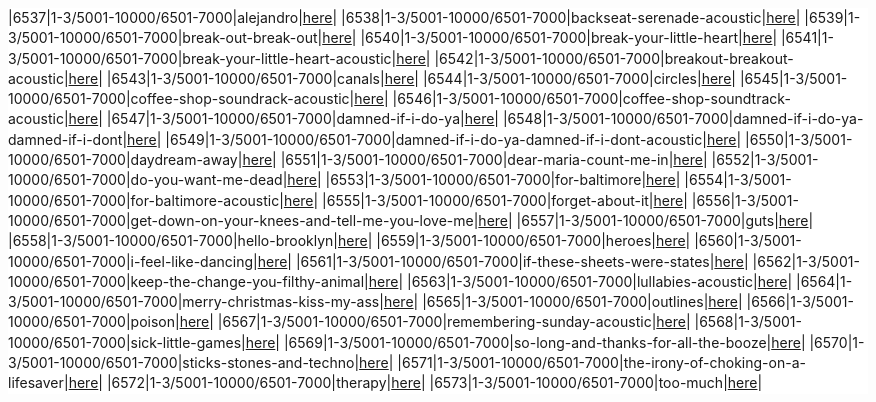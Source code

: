 |6537|1-3/5001-10000/6501-7000|alejandro|[here](https://cdn.jsdelivr.net/gh/guitarchord/c1-3/5001-10000/6501-7000/alejandro.webp)|
|6538|1-3/5001-10000/6501-7000|backseat-serenade-acoustic|[here](https://cdn.jsdelivr.net/gh/guitarchord/c1-3/5001-10000/6501-7000/backseat-serenade-acoustic.webp)|
|6539|1-3/5001-10000/6501-7000|break-out-break-out|[here](https://cdn.jsdelivr.net/gh/guitarchord/c1-3/5001-10000/6501-7000/break-out-break-out.webp)|
|6540|1-3/5001-10000/6501-7000|break-your-little-heart|[here](https://cdn.jsdelivr.net/gh/guitarchord/c1-3/5001-10000/6501-7000/break-your-little-heart.webp)|
|6541|1-3/5001-10000/6501-7000|break-your-little-heart-acoustic|[here](https://cdn.jsdelivr.net/gh/guitarchord/c1-3/5001-10000/6501-7000/break-your-little-heart-acoustic.webp)|
|6542|1-3/5001-10000/6501-7000|breakout-breakout-acoustic|[here](https://cdn.jsdelivr.net/gh/guitarchord/c1-3/5001-10000/6501-7000/breakout-breakout-acoustic.webp)|
|6543|1-3/5001-10000/6501-7000|canals|[here](https://cdn.jsdelivr.net/gh/guitarchord/c1-3/5001-10000/6501-7000/canals.webp)|
|6544|1-3/5001-10000/6501-7000|circles|[here](https://cdn.jsdelivr.net/gh/guitarchord/c1-3/5001-10000/6501-7000/circles.webp)|
|6545|1-3/5001-10000/6501-7000|coffee-shop-soundrack-acoustic|[here](https://cdn.jsdelivr.net/gh/guitarchord/c1-3/5001-10000/6501-7000/coffee-shop-soundrack-acoustic.webp)|
|6546|1-3/5001-10000/6501-7000|coffee-shop-soundtrack-acoustic|[here](https://cdn.jsdelivr.net/gh/guitarchord/c1-3/5001-10000/6501-7000/coffee-shop-soundtrack-acoustic.webp)|
|6547|1-3/5001-10000/6501-7000|damned-if-i-do-ya|[here](https://cdn.jsdelivr.net/gh/guitarchord/c1-3/5001-10000/6501-7000/damned-if-i-do-ya.webp)|
|6548|1-3/5001-10000/6501-7000|damned-if-i-do-ya-damned-if-i-dont|[here](https://cdn.jsdelivr.net/gh/guitarchord/c1-3/5001-10000/6501-7000/damned-if-i-do-ya-damned-if-i-dont.webp)|
|6549|1-3/5001-10000/6501-7000|damned-if-i-do-ya-damned-if-i-dont-acoustic|[here](https://cdn.jsdelivr.net/gh/guitarchord/c1-3/5001-10000/6501-7000/damned-if-i-do-ya-damned-if-i-dont-acoustic.webp)|
|6550|1-3/5001-10000/6501-7000|daydream-away|[here](https://cdn.jsdelivr.net/gh/guitarchord/c1-3/5001-10000/6501-7000/daydream-away.webp)|
|6551|1-3/5001-10000/6501-7000|dear-maria-count-me-in|[here](https://cdn.jsdelivr.net/gh/guitarchord/c1-3/5001-10000/6501-7000/dear-maria-count-me-in.webp)|
|6552|1-3/5001-10000/6501-7000|do-you-want-me-dead|[here](https://cdn.jsdelivr.net/gh/guitarchord/c1-3/5001-10000/6501-7000/do-you-want-me-dead.webp)|
|6553|1-3/5001-10000/6501-7000|for-baltimore|[here](https://cdn.jsdelivr.net/gh/guitarchord/c1-3/5001-10000/6501-7000/for-baltimore.webp)|
|6554|1-3/5001-10000/6501-7000|for-baltimore-acoustic|[here](https://cdn.jsdelivr.net/gh/guitarchord/c1-3/5001-10000/6501-7000/for-baltimore-acoustic.webp)|
|6555|1-3/5001-10000/6501-7000|forget-about-it|[here](https://cdn.jsdelivr.net/gh/guitarchord/c1-3/5001-10000/6501-7000/forget-about-it.webp)|
|6556|1-3/5001-10000/6501-7000|get-down-on-your-knees-and-tell-me-you-love-me|[here](https://cdn.jsdelivr.net/gh/guitarchord/c1-3/5001-10000/6501-7000/get-down-on-your-knees-and-tell-me-you-love-me.webp)|
|6557|1-3/5001-10000/6501-7000|guts|[here](https://cdn.jsdelivr.net/gh/guitarchord/c1-3/5001-10000/6501-7000/guts.webp)|
|6558|1-3/5001-10000/6501-7000|hello-brooklyn|[here](https://cdn.jsdelivr.net/gh/guitarchord/c1-3/5001-10000/6501-7000/hello-brooklyn.webp)|
|6559|1-3/5001-10000/6501-7000|heroes|[here](https://cdn.jsdelivr.net/gh/guitarchord/c1-3/5001-10000/6501-7000/heroes.webp)|
|6560|1-3/5001-10000/6501-7000|i-feel-like-dancing|[here](https://cdn.jsdelivr.net/gh/guitarchord/c1-3/5001-10000/6501-7000/i-feel-like-dancing.webp)|
|6561|1-3/5001-10000/6501-7000|if-these-sheets-were-states|[here](https://cdn.jsdelivr.net/gh/guitarchord/c1-3/5001-10000/6501-7000/if-these-sheets-were-states.webp)|
|6562|1-3/5001-10000/6501-7000|keep-the-change-you-filthy-animal|[here](https://cdn.jsdelivr.net/gh/guitarchord/c1-3/5001-10000/6501-7000/keep-the-change-you-filthy-animal.webp)|
|6563|1-3/5001-10000/6501-7000|lullabies-acoustic|[here](https://cdn.jsdelivr.net/gh/guitarchord/c1-3/5001-10000/6501-7000/lullabies-acoustic.webp)|
|6564|1-3/5001-10000/6501-7000|merry-christmas-kiss-my-ass|[here](https://cdn.jsdelivr.net/gh/guitarchord/c1-3/5001-10000/6501-7000/merry-christmas-kiss-my-ass.webp)|
|6565|1-3/5001-10000/6501-7000|outlines|[here](https://cdn.jsdelivr.net/gh/guitarchord/c1-3/5001-10000/6501-7000/outlines.webp)|
|6566|1-3/5001-10000/6501-7000|poison|[here](https://cdn.jsdelivr.net/gh/guitarchord/c1-3/5001-10000/6501-7000/poison.webp)|
|6567|1-3/5001-10000/6501-7000|remembering-sunday-acoustic|[here](https://cdn.jsdelivr.net/gh/guitarchord/c1-3/5001-10000/6501-7000/remembering-sunday-acoustic.webp)|
|6568|1-3/5001-10000/6501-7000|sick-little-games|[here](https://cdn.jsdelivr.net/gh/guitarchord/c1-3/5001-10000/6501-7000/sick-little-games.webp)|
|6569|1-3/5001-10000/6501-7000|so-long-and-thanks-for-all-the-booze|[here](https://cdn.jsdelivr.net/gh/guitarchord/c1-3/5001-10000/6501-7000/so-long-and-thanks-for-all-the-booze.webp)|
|6570|1-3/5001-10000/6501-7000|sticks-stones-and-techno|[here](https://cdn.jsdelivr.net/gh/guitarchord/c1-3/5001-10000/6501-7000/sticks-stones-and-techno.webp)|
|6571|1-3/5001-10000/6501-7000|the-irony-of-choking-on-a-lifesaver|[here](https://cdn.jsdelivr.net/gh/guitarchord/c1-3/5001-10000/6501-7000/the-irony-of-choking-on-a-lifesaver.webp)|
|6572|1-3/5001-10000/6501-7000|therapy|[here](https://cdn.jsdelivr.net/gh/guitarchord/c1-3/5001-10000/6501-7000/therapy.webp)|
|6573|1-3/5001-10000/6501-7000|too-much|[here](https://cdn.jsdelivr.net/gh/guitarchord/c1-3/5001-10000/6501-7000/too-much.webp)|